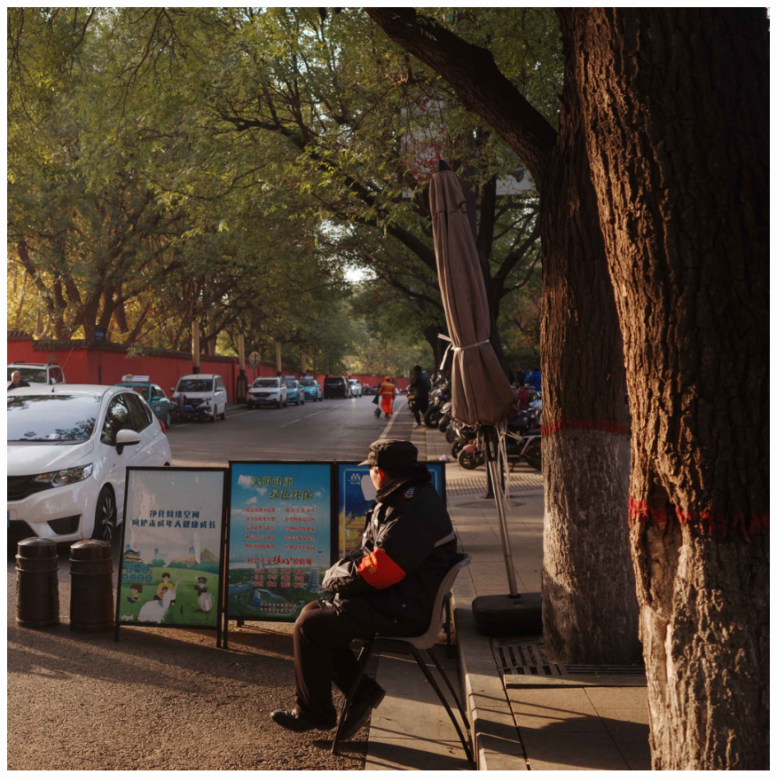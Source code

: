 
<div class="img-parent">
<img src="/images/photography/wander/4.JPG" style="height:100%;width:100%;"/>
</div>

<div class="img-parent">